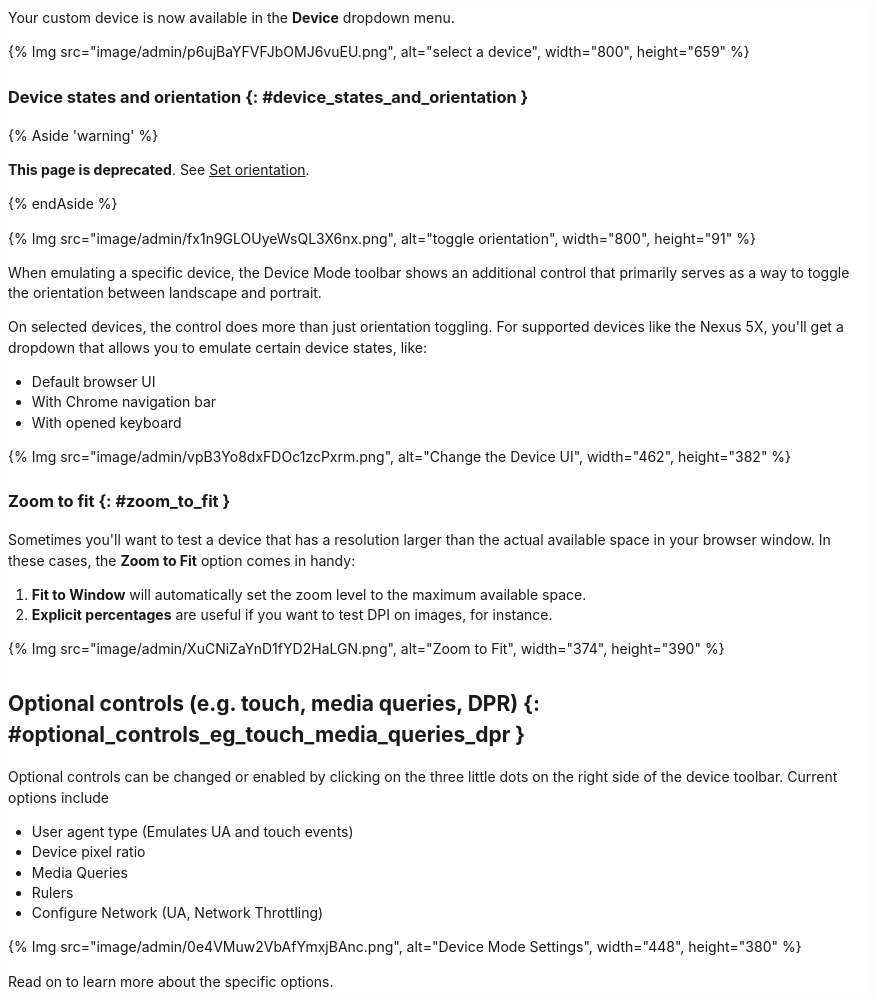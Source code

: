 Your custom device is now available in the **Device** dropdown menu.

{% Img src="image/admin/p6ujBaYFVFJbOMJ6vuEU.png", alt="select a device", width="800", height="659" %}

### Device states and orientation {: #device_states_and_orientation }

{% Aside 'warning' %}

**This page is deprecated**. See [Set orientation][8].

{% endAside %}

{% Img src="image/admin/fx1n9GLOUyeWsQL3X6nx.png", alt="toggle orientation", width="800", height="91" %}

When emulating a specific device, the Device Mode toolbar shows an additional control that primarily
serves as a way to toggle the orientation between landscape and portrait.

On selected devices, the control does more than just orientation toggling. For supported devices
like the Nexus 5X, you'll get a dropdown that allows you to emulate certain device states, like:

- Default browser UI
- With Chrome navigation bar
- With opened keyboard

{% Img src="image/admin/vpB3Yo8dxFDOc1zcPxrm.png", alt="Change the Device UI", width="462", height="382" %}

### Zoom to fit {: #zoom_to_fit }

Sometimes you'll want to test a device that has a resolution larger than the actual available space
in your browser window. In these cases, the **Zoom to Fit** option comes in handy:

1.  **Fit to Window** will automatically set the zoom level to the maximum available space.
2.  **Explicit percentages** are useful if you want to test DPI on images, for instance.

{% Img src="image/admin/XuCNiZaYnD1fYD2HaLGN.png", alt="Zoom to Fit", width="374", height="390" %}

## Optional controls (e.g. touch, media queries, DPR) {: #optional_controls_eg_touch_media_queries_dpr }

Optional controls can be changed or enabled by clicking on the three little dots on the right side
of the device toolbar. Current options include

- User agent type (Emulates UA and touch events)
- Device pixel ratio
- Media Queries
- Rulers
- Configure Network (UA, Network Throttling)

{% Img src="image/admin/0e4VMuw2VbAfYmxjBAnc.png", alt="Device Mode Settings", width="448", height="380" %}

Read on to learn more about the specific options.


[1]: /web/tools/chrome-devtools/device-mode#responsive
[2]: /web/tools/chrome-devtools/device-mode#device
[3]: /web/tools/chrome-devtools/device-mode#responsive
[4]: #media-queries
[5]: /web/tools/chrome-devtools/device-mode#device
[6]: /web/tools/chrome-devtools/device-mode#device
[7]: /web/tools/chrome-devtools/device-mode#custom
[8]: /web/tools/chrome-devtools/device-mode#orientation
[9]: http://dev.w3.org/csswg/css-images/#image-set-notation
[10]: /web/fundamentals/design-and-ux/responsive/images#images-in-markup
[11]: /web/tools/chrome-devtools/device-mode#queries
[12]: /web/fundamentals/design-and-ux/responsive#use-media-queries
[13]: /web/tools/chrome-devtools/device-mode#rulers
[14]: /web/tools/chrome-devtools/network-performance/reference#network-conditions
[15]: https://en.wikipedia.org/wiki/HTTP_Live_Streaming
[16]: https://github.com/scottjehl/device-bugs/issues/2
[17]: http://blogs.msdn.com/b/ieinternals/archive/2011/05/14/10164546.aspx
[18]: https://code.google.com/p/chromium/issues/detail?id=334120
[19]: https://code.google.com/p/chromium/issues/detail?id=119767
[20]: /web/tools/chrome-devtools/debug/remote-debugging
